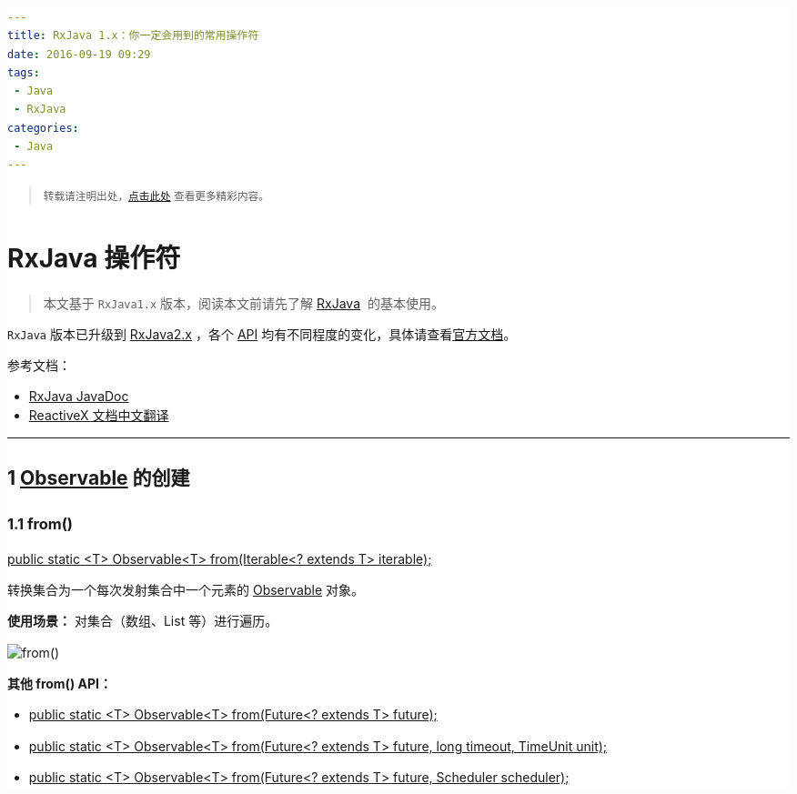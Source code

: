 ```yaml
---
title: RxJava 1.x：你一定会用到的常用操作符
date: 2016-09-19 09:29
tags:
 - Java
 - RxJava
categories:
 - Java
---
```


> <small>转载请注明出处，[点击此处](https://shichaohui.github.io/) 查看更多精彩内容。</small>

# RxJava 操作符

> 本文基于 `RxJava1.x` 版本，阅读本文前请先了解 [RxJava](https://github.com/ReactiveX/RxJava)  的基本使用。

`RxJava` 版本已升级到 [RxJava2.x](https://github.com/ReactiveX/RxJava) ，各个 [API](http://reactivex.io/RxJava/2.x/javadoc/) 均有不同程度的变化，具体请查看[官方文档](https://github.com/ReactiveX/RxJava)。

参考文档： 

* [RxJava JavaDoc](http://reactivex.io/RxJava/javadoc) 
* [ReactiveX 文档中文翻译](https://www.gitbook.com/book/mcxiaoke/rxdocs/details)

[定义链接]: http://
[Observable]: http://reactivex.io/RxJava/javadoc/rx/Observable.html

----------------

## 1 [Observable] 的创建

### 1.1 from()

[public static &lt;T&gt; Observable&lt;T&gt; from(Iterable&lt;? extends T&gt; iterable);](http://reactivex.io/RxJava/javadoc/rx/Observable.html#from(java.lang.Iterable))

转换集合为一个每次发射集合中一个元素的 [Observable] 对象。

**使用场景：** 对集合（数组、List 等）进行遍历。

![from()](https://reactivex.io/documentation/operators/images/from.png)

**其他 from() API：**

* [public static &lt;T&gt; Observable&lt;T&gt; from(Future&lt;? extends T&gt; future);](http://reactivex.io/RxJava/javadoc/rx/Observable.html#from(java.util.concurrent.Future))

* [public static &lt;T&gt; Observable&lt;T&gt; from(Future&lt;? extends T&gt; future, long timeout, TimeUnit unit);](http://reactivex.io/RxJava/javadoc/rx/Observable.html#from(java.util.concurrent.Future,%20long,%20java.util.concurrent.TimeUnit))

* [public static &lt;T&gt; Observable&lt;T&gt; from(Future&lt;? extends T&gt; future, Scheduler scheduler);](http://reactivex.io/RxJava/javadoc/rx/Observable.html#from(java.util.concurrent.Future,%20rx.Scheduler))
